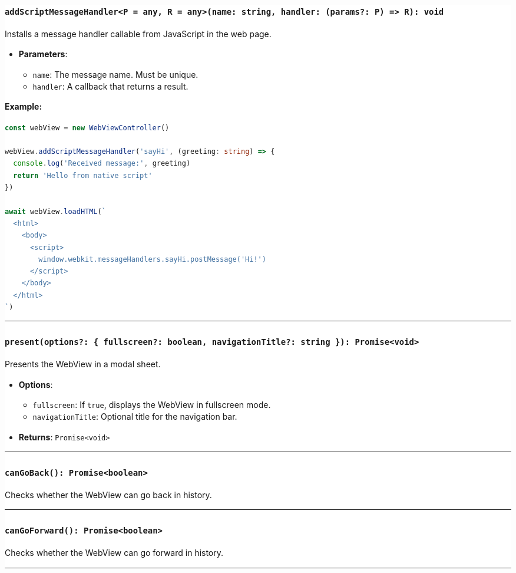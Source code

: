 
### `addScriptMessageHandler<P = any, R = any>(name: string, handler: (params?: P) => R): void`

Installs a message handler callable from JavaScript in the web page.

* **Parameters**:

  * `name`: The message name. Must be unique.
  * `handler`: A callback that returns a result.

**Example:**

```ts
const webView = new WebViewController()

webView.addScriptMessageHandler('sayHi', (greeting: string) => {
  console.log('Received message:', greeting)
  return 'Hello from native script'
})

await webView.loadHTML(`
  <html>
    <body>
      <script>
        window.webkit.messageHandlers.sayHi.postMessage('Hi!')
      </script>
    </body>
  </html>
`)
```

---

### `present(options?: { fullscreen?: boolean, navigationTitle?: string }): Promise<void>`

Presents the WebView in a modal sheet.

* **Options**:

  * `fullscreen`: If `true`, displays the WebView in fullscreen mode.
  * `navigationTitle`: Optional title for the navigation bar.
* **Returns**: `Promise<void>`

---

### `canGoBack(): Promise<boolean>`

Checks whether the WebView can go back in history.

---

### `canGoForward(): Promise<boolean>`

Checks whether the WebView can go forward in history.

---